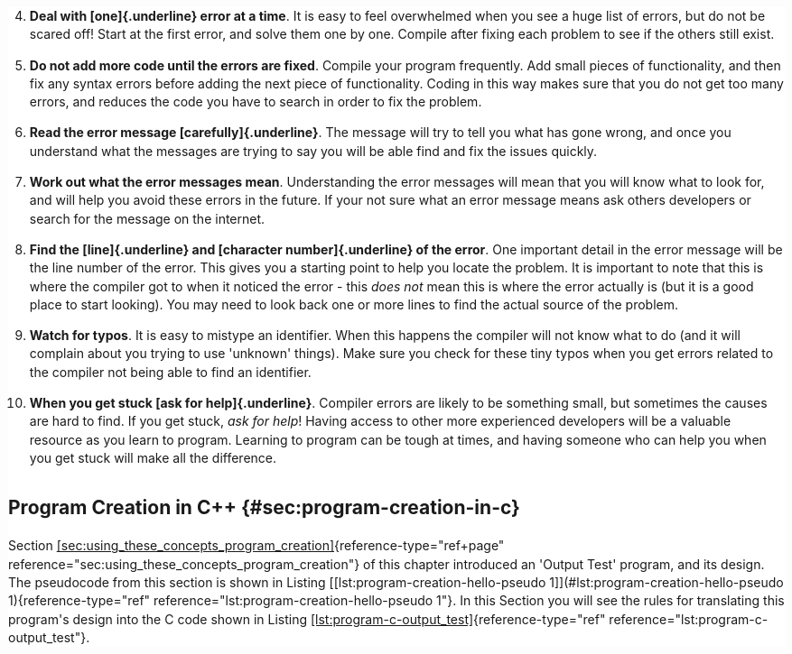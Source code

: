 4.  **Deal with [one]{.underline} error at a time**. It is easy to feel
    overwhelmed when you see a huge list of errors, but do not be scared
    off! Start at the first error, and solve them one by one. Compile
    after fixing each problem to see if the others still exist.

5.  **Do not add more code until the errors are fixed**. Compile your
    program frequently. Add small pieces of functionality, and then fix
    any syntax errors before adding the next piece of functionality.
    Coding in this way makes sure that you do not get too many errors,
    and reduces the code you have to search in order to fix the problem.

6.  **Read the error message [carefully]{.underline}**. The message will
    try to tell you what has gone wrong, and once you understand what
    the messages are trying to say you will be able find and fix the
    issues quickly.

7.  **Work out what the error messages mean**. Understanding the error
    messages will mean that you will know what to look for, and will
    help you avoid these errors in the future. If your not sure what an
    error message means ask others developers or search for the message
    on the internet.

8.  **Find the [line]{.underline} and [character number]{.underline} of
    the error**. One important detail in the error message will be the
    line number of the error. This gives you a starting point to help
    you locate the problem. It is important to note that this is where
    the compiler got to when it noticed the error - this *does not* mean
    this is where the error actually is (but it is a good place to start
    looking). You may need to look back one or more lines to find the
    actual source of the problem.

9.  **Watch for typos**. It is easy to mistype an identifier. When this
    happens the compiler will not know what to do (and it will complain
    about you trying to use 'unknown' things). Make sure you check for
    these tiny typos when you get errors related to the compiler not
    being able to find an identifier.

10. **When you get stuck [ask for help]{.underline}**. Compiler errors
    are likely to be something small, but sometimes the causes are hard
    to find. If you get stuck, *ask for help*! Having access to other
    more experienced developers will be a valuable resource as you learn
    to program. Learning to program can be tough at times, and having
    someone who can help you when you get stuck will make all the
    difference.

## Program Creation in C++ {#sec:program-creation-in-c}

Section
[\[sec:using_these_concepts_program_creation\]](#sec:using_these_concepts_program_creation){reference-type="ref+page"
reference="sec:using_these_concepts_program_creation"} of this chapter
introduced an 'Output Test' program, and its design. The pseudocode from
this section is shown in Listing
[\[lst:program-creation-hello-pseudo 1\]](#lst:program-creation-hello-pseudo 1){reference-type="ref"
reference="lst:program-creation-hello-pseudo 1"}. In this Section you
will see the rules for translating this program's design into the C code
shown in Listing
[\[lst:program-c-output_test\]](#lst:program-c-output_test){reference-type="ref"
reference="lst:program-c-output_test"}.
